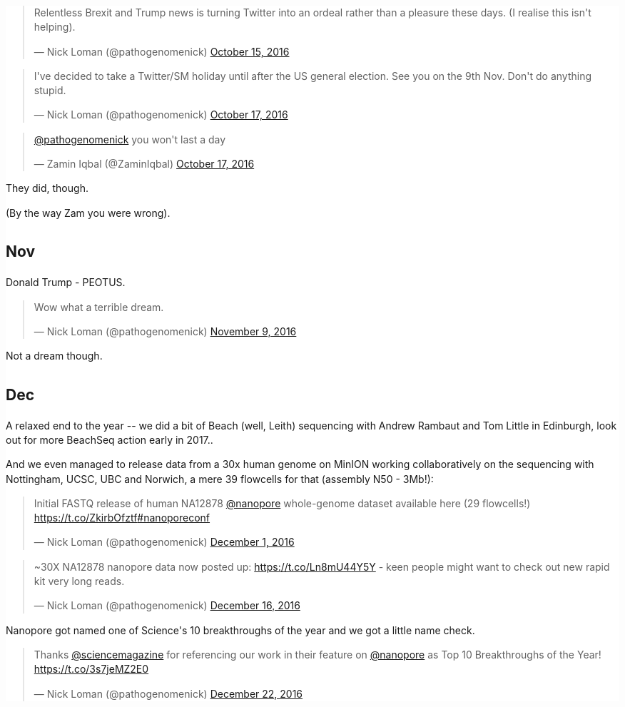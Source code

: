 <blockquote class="twitter-tweet"><p lang="en" dir="ltr">Relentless Brexit and Trump news is turning Twitter into an ordeal rather than a pleasure these days.  (I realise this isn&#39;t helping).</p>&mdash; Nick Loman (@pathogenomenick) <a href="https://twitter.com/pathogenomenick/status/787410138638520320">October 15, 2016</a></blockquote>
<blockquote class="twitter-tweet"><p lang="en" dir="ltr">I&#39;ve decided to take a Twitter/SM holiday until after the US general election. See you on the 9th Nov. Don&#39;t do anything stupid.</p>&mdash; Nick Loman (@pathogenomenick) <a href="https://twitter.com/pathogenomenick/status/788036787843239937">October 17, 2016</a></blockquote>
<blockquote class="twitter-tweet" data-lang="en"><p lang="en" dir="ltr"><a href="https://twitter.com/pathogenomenick">@pathogenomenick</a> you won&#39;t last a day</p>&mdash; Zamin Iqbal (@ZaminIqbal) <a href="https://twitter.com/ZaminIqbal/status/788036982765154304">October 17, 2016</a></blockquote>
<script async src="//platform.twitter.com/widgets.js" charset="utf-8"></script>

They did, though.

(By the way Zam you were wrong).

## Nov

Donald Trump - PEOTUS.

<blockquote class="twitter-tweet"><p lang="en" dir="ltr">Wow what a terrible dream.</p>&mdash; Nick Loman (@pathogenomenick) <a href="https://twitter.com/pathogenomenick/status/796272052693041152">November 9, 2016</a></blockquote>

Not a dream though.

## Dec

A relaxed end to the year -- we did a bit of Beach (well, Leith) sequencing with Andrew Rambaut and Tom Little in Edinburgh, look out for more BeachSeq action early in 2017..

And we even managed to release data from a 30x human genome on MinION working collaboratively on the sequencing with Nottingham, UCSC, UBC and Norwich, a mere 39 flowcells for that (assembly N50 - 3Mb!):

<blockquote class="twitter-tweet"><p lang="en" dir="ltr">Initial FASTQ release of human NA12878 <a href="https://twitter.com/nanopore">@nanopore</a> whole-genome dataset available here (29 flowcells!) <a href="https://t.co/ZkirbOfztf">https://t.co/ZkirbOfztf</a><a href="https://twitter.com/hashtag/nanoporeconf?src=hash">#nanoporeconf</a></p>&mdash; Nick Loman (@pathogenomenick) <a href="https://twitter.com/pathogenomenick/status/804471249053372417">December 1, 2016</a></blockquote>
<blockquote class="twitter-tweet"><p lang="en" dir="ltr">~30X NA12878 nanopore data now posted up: <a href="https://t.co/Ln8mU44Y5Y">https://t.co/Ln8mU44Y5Y</a> - keen people might want to check out new rapid kit very long reads.</p>&mdash; Nick Loman (@pathogenomenick) <a href="https://twitter.com/pathogenomenick/status/809727582186958848">December 16, 2016</a></blockquote>

Nanopore got named one of Science's 10 breakthroughs of the year and we got a little name check.

<blockquote class="twitter-tweet"><p lang="en" dir="ltr">Thanks <a href="https://twitter.com/sciencemagazine">@sciencemagazine</a> for referencing our work in their feature on <a href="https://twitter.com/nanopore">@nanopore</a> as Top 10 Breakthroughs of the Year! <a href="https://t.co/3s7jeMZ2E0">https://t.co/3s7jeMZ2E0</a></p>&mdash; Nick Loman (@pathogenomenick) <a href="https://twitter.com/pathogenomenick/status/812013105551208448">December 22, 2016</a></blockquote>
